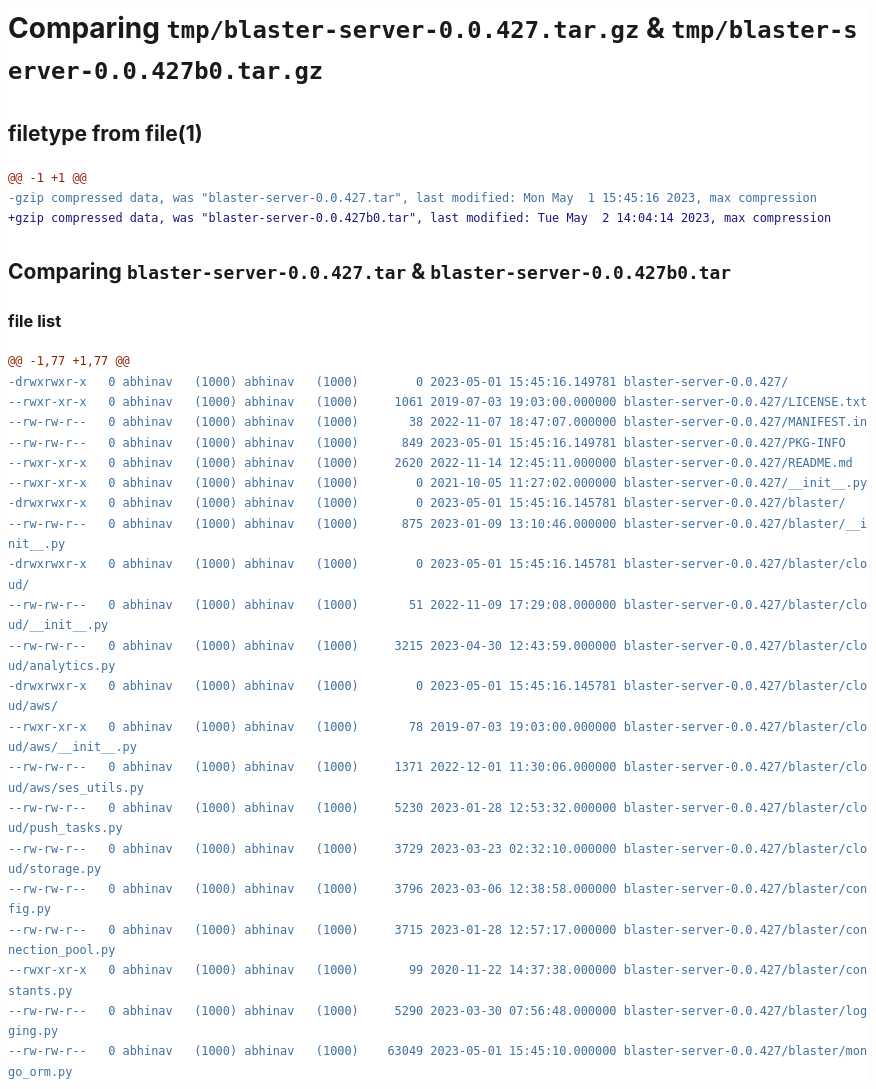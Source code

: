 # Comparing `tmp/blaster-server-0.0.427.tar.gz` & `tmp/blaster-server-0.0.427b0.tar.gz`

## filetype from file(1)

```diff
@@ -1 +1 @@
-gzip compressed data, was "blaster-server-0.0.427.tar", last modified: Mon May  1 15:45:16 2023, max compression
+gzip compressed data, was "blaster-server-0.0.427b0.tar", last modified: Tue May  2 14:04:14 2023, max compression
```

## Comparing `blaster-server-0.0.427.tar` & `blaster-server-0.0.427b0.tar`

### file list

```diff
@@ -1,77 +1,77 @@
-drwxrwxr-x   0 abhinav   (1000) abhinav   (1000)        0 2023-05-01 15:45:16.149781 blaster-server-0.0.427/
--rwxr-xr-x   0 abhinav   (1000) abhinav   (1000)     1061 2019-07-03 19:03:00.000000 blaster-server-0.0.427/LICENSE.txt
--rw-rw-r--   0 abhinav   (1000) abhinav   (1000)       38 2022-11-07 18:47:07.000000 blaster-server-0.0.427/MANIFEST.in
--rw-rw-r--   0 abhinav   (1000) abhinav   (1000)      849 2023-05-01 15:45:16.149781 blaster-server-0.0.427/PKG-INFO
--rwxr-xr-x   0 abhinav   (1000) abhinav   (1000)     2620 2022-11-14 12:45:11.000000 blaster-server-0.0.427/README.md
--rwxr-xr-x   0 abhinav   (1000) abhinav   (1000)        0 2021-10-05 11:27:02.000000 blaster-server-0.0.427/__init__.py
-drwxrwxr-x   0 abhinav   (1000) abhinav   (1000)        0 2023-05-01 15:45:16.145781 blaster-server-0.0.427/blaster/
--rw-rw-r--   0 abhinav   (1000) abhinav   (1000)      875 2023-01-09 13:10:46.000000 blaster-server-0.0.427/blaster/__init__.py
-drwxrwxr-x   0 abhinav   (1000) abhinav   (1000)        0 2023-05-01 15:45:16.145781 blaster-server-0.0.427/blaster/cloud/
--rw-rw-r--   0 abhinav   (1000) abhinav   (1000)       51 2022-11-09 17:29:08.000000 blaster-server-0.0.427/blaster/cloud/__init__.py
--rw-rw-r--   0 abhinav   (1000) abhinav   (1000)     3215 2023-04-30 12:43:59.000000 blaster-server-0.0.427/blaster/cloud/analytics.py
-drwxrwxr-x   0 abhinav   (1000) abhinav   (1000)        0 2023-05-01 15:45:16.145781 blaster-server-0.0.427/blaster/cloud/aws/
--rwxr-xr-x   0 abhinav   (1000) abhinav   (1000)       78 2019-07-03 19:03:00.000000 blaster-server-0.0.427/blaster/cloud/aws/__init__.py
--rw-rw-r--   0 abhinav   (1000) abhinav   (1000)     1371 2022-12-01 11:30:06.000000 blaster-server-0.0.427/blaster/cloud/aws/ses_utils.py
--rw-rw-r--   0 abhinav   (1000) abhinav   (1000)     5230 2023-01-28 12:53:32.000000 blaster-server-0.0.427/blaster/cloud/push_tasks.py
--rw-rw-r--   0 abhinav   (1000) abhinav   (1000)     3729 2023-03-23 02:32:10.000000 blaster-server-0.0.427/blaster/cloud/storage.py
--rw-rw-r--   0 abhinav   (1000) abhinav   (1000)     3796 2023-03-06 12:38:58.000000 blaster-server-0.0.427/blaster/config.py
--rw-rw-r--   0 abhinav   (1000) abhinav   (1000)     3715 2023-01-28 12:57:17.000000 blaster-server-0.0.427/blaster/connection_pool.py
--rwxr-xr-x   0 abhinav   (1000) abhinav   (1000)       99 2020-11-22 14:37:38.000000 blaster-server-0.0.427/blaster/constants.py
--rw-rw-r--   0 abhinav   (1000) abhinav   (1000)     5290 2023-03-30 07:56:48.000000 blaster-server-0.0.427/blaster/logging.py
--rw-rw-r--   0 abhinav   (1000) abhinav   (1000)    63049 2023-05-01 15:45:10.000000 blaster-server-0.0.427/blaster/mongo_orm.py
```